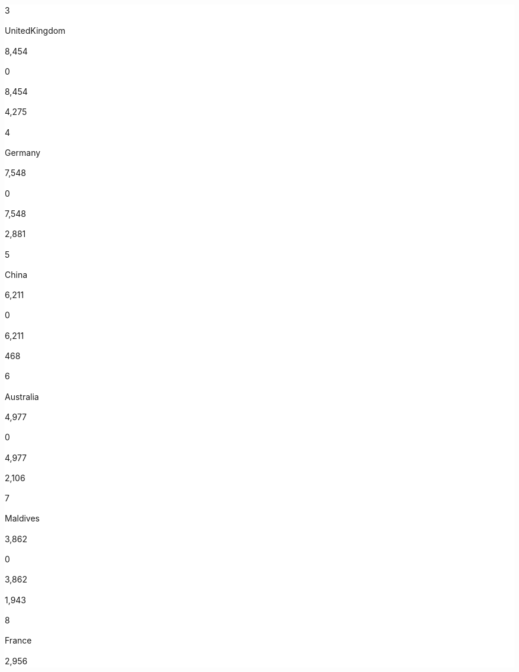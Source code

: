 3
 
UnitedKingdom
 
8,454
 
0
 
8,454
 
4,275
 
4
 
Germany
 
7,548
 
0
 
7,548
 
2,881
 
5
 
China
 
6,211
 
0
 
6,211
 
468
 
6
 
Australia
 
4,977
 
0
 
4,977
 
2,106
 
7
 
Maldives
 
3,862
 
0
 
3,862
 
1,943
 
8
 
France
 
2,956
 